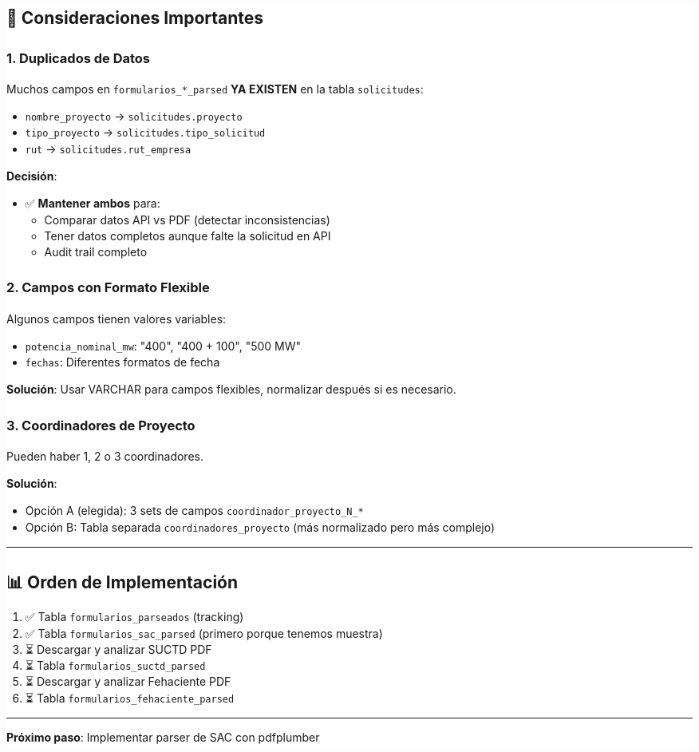 
## 🚨 Consideraciones Importantes

### 1. **Duplicados de Datos**

Muchos campos en `formularios_*_parsed` **YA EXISTEN** en la tabla `solicitudes`:
- `nombre_proyecto` → `solicitudes.proyecto`
- `tipo_proyecto` → `solicitudes.tipo_solicitud`
- `rut` → `solicitudes.rut_empresa`

**Decisión**:
- ✅ **Mantener ambos** para:
  - Comparar datos API vs PDF (detectar inconsistencias)
  - Tener datos completos aunque falte la solicitud en API
  - Audit trail completo

### 2. **Campos con Formato Flexible**

Algunos campos tienen valores variables:
- `potencia_nominal_mw`: "400", "400 + 100", "500 MW"
- `fechas`: Diferentes formatos de fecha

**Solución**: Usar VARCHAR para campos flexibles, normalizar después si es necesario.

### 3. **Coordinadores de Proyecto**

Pueden haber 1, 2 o 3 coordinadores.

**Solución**:
- Opción A (elegida): 3 sets de campos `coordinador_proyecto_N_*`
- Opción B: Tabla separada `coordinadores_proyecto` (más normalizado pero más complejo)

---

## 📊 Orden de Implementación

1. ✅ Tabla `formularios_parseados` (tracking)
2. ✅ Tabla `formularios_sac_parsed` (primero porque tenemos muestra)
3. ⏳ Descargar y analizar SUCTD PDF
4. ⏳ Tabla `formularios_suctd_parsed`
5. ⏳ Descargar y analizar Fehaciente PDF
6. ⏳ Tabla `formularios_fehaciente_parsed`

---

**Próximo paso**: Implementar parser de SAC con pdfplumber
